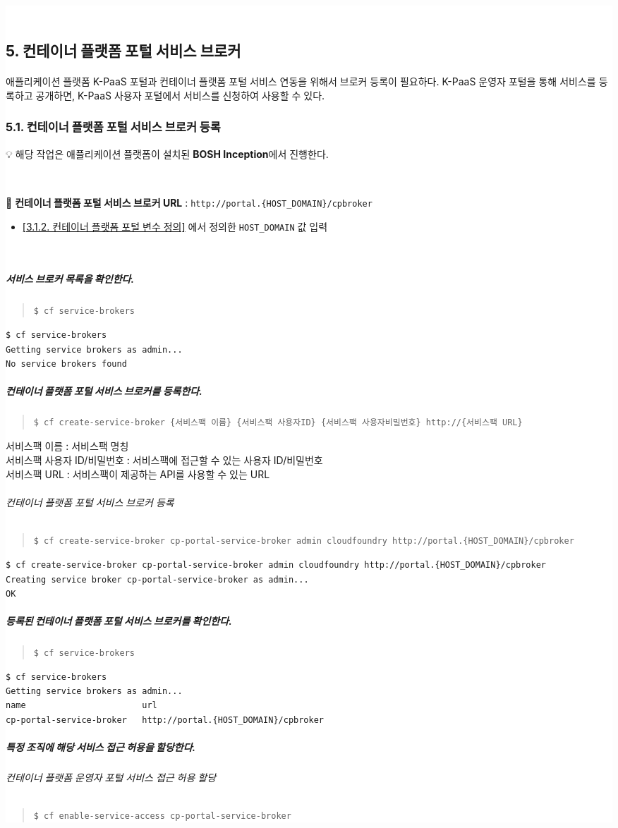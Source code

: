 <br>

## <span id='5'>5. 컨테이너 플랫폼 포털 서비스 브로커
애플리케이션 플랫폼 K-PaaS 포털과 컨테이너 플랫폼 포털 서비스 연동을 위해서 브로커 등록이 필요하다.
K-PaaS 운영자 포털을 통해 서비스를 등록하고 공개하면, K-PaaS 사용자 포털에서 서비스를 신청하여 사용할 수 있다. <br>

### <span id='5.1'>5.1. 컨테이너 플랫폼 포털 서비스 브로커 등록
:bulb: 해당 작업은 애플리케이션 플랫폼이 설치된 **BOSH Inception**에서 진행한다.

<br> 

:round_pushpin: **컨테이너 플랫폼 포털 서비스 브로커 URL**  : `http://portal.{HOST_DOMAIN}/cpbroker`
+ [[3.1.2. 컨테이너 플랫폼 포털 변수 정의]](#3.1.2) 에서 정의한 `HOST_DOMAIN` 값 입력

<br>

##### 서비스 브로커 목록을 확인한다.
>`$ cf service-brokers`
```bash
$ cf service-brokers
Getting service brokers as admin...
No service brokers found
```


##### 컨테이너 플랫폼 포털 서비스 브로커를 등록한다.
>`$ cf create-service-broker {서비스팩 이름} {서비스팩 사용자ID} {서비스팩 사용자비밀번호} http://{서비스팩 URL}`

서비스팩 이름 : 서비스팩 명칭<br>
서비스팩 사용자 ID/비밀번호 : 서비스팩에 접근할 수 있는 사용자 ID/비밀번호<br>
서비스팩 URL : 서비스팩이 제공하는 API를 사용할 수 있는 URL<br>

###### 컨테이너 플랫폼 포털 서비스 브로커 등록
>`$ cf create-service-broker cp-portal-service-broker admin cloudfoundry http://portal.{HOST_DOMAIN}/cpbroker`

```bash
$ cf create-service-broker cp-portal-service-broker admin cloudfoundry http://portal.{HOST_DOMAIN}/cpbroker
Creating service broker cp-portal-service-broker as admin...
OK
```    

##### 등록된 컨테이너 플랫폼 포털 서비스 브로커를 확인한다.
>`$ cf service-brokers`
```bash
$ cf service-brokers
Getting service brokers as admin...
name                       url
cp-portal-service-broker   http://portal.{HOST_DOMAIN}/cpbroker
```

##### 특정 조직에 해당 서비스 접근 허용을 할당한다.

###### 컨테이너 플랫폼 운영자 포털 서비스 접근 허용 할당
>`$ cf enable-service-access cp-portal-service-broker`
